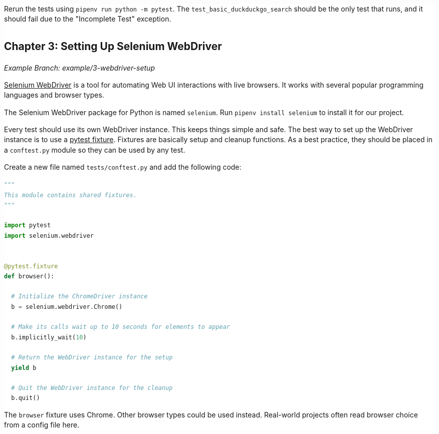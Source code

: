 Rerun the tests using `pipenv run python -m pytest`.
The `test_basic_duckduckgo_search` should be the only test that runs,
and it should fail due to the "Incomplete Test" exception.

## Chapter 3: Setting Up Selenium WebDriver

*Example Branch: example/3-webdriver-setup*

[Selenium WebDriver](https://www.seleniumhq.org/projects/webdriver/)
is a tool for automating Web UI interactions with live browsers.
It works with several popular programming languages and browser types.

The Selenium WebDriver package for Python is named `selenium`.
Run `pipenv install selenium` to install it for our project.

Every test should use its own WebDriver instance.
This keeps things simple and safe.
The best way to set up the WebDriver instance is to use a
[pytest fixture](https://docs.pytest.org/en/latest/fixture.html).
Fixtures are basically setup and cleanup functions.
As a best practice, they should be placed in a `conftest.py` module so they can be used by any test.

Create a new file named `tests/conftest.py` and add the following code:

```python
"""
This module contains shared fixtures.
"""

import pytest
import selenium.webdriver


@pytest.fixture
def browser():

  # Initialize the ChromeDriver instance
  b = selenium.webdriver.Chrome()

  # Make its calls wait up to 10 seconds for elements to appear
  b.implicitly_wait(10)

  # Return the WebDriver instance for the setup
  yield b

  # Quit the WebDriver instance for the cleanup
  b.quit()
```

The `browser` fixture uses Chrome.
Other browser types could be used instead.
Real-world projects often read browser choice from a config file here.
